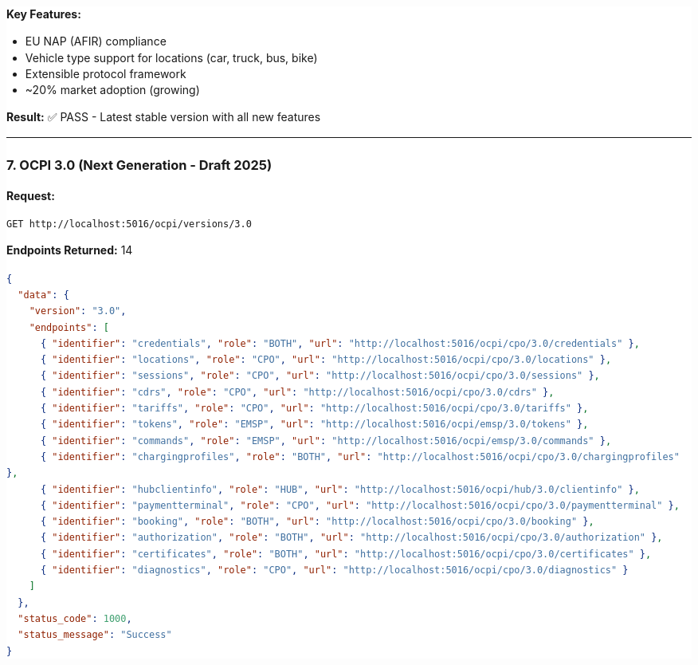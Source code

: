 **Key Features:**
- EU NAP (AFIR) compliance
- Vehicle type support for locations (car, truck, bus, bike)
- Extensible protocol framework
- ~20% market adoption (growing)

**Result:** ✅ PASS - Latest stable version with all new features

---

### 7. OCPI 3.0 (Next Generation - Draft 2025)

**Request:**
```http
GET http://localhost:5016/ocpi/versions/3.0
```

**Endpoints Returned:** 14
```json
{
  "data": {
    "version": "3.0",
    "endpoints": [
      { "identifier": "credentials", "role": "BOTH", "url": "http://localhost:5016/ocpi/cpo/3.0/credentials" },
      { "identifier": "locations", "role": "CPO", "url": "http://localhost:5016/ocpi/cpo/3.0/locations" },
      { "identifier": "sessions", "role": "CPO", "url": "http://localhost:5016/ocpi/cpo/3.0/sessions" },
      { "identifier": "cdrs", "role": "CPO", "url": "http://localhost:5016/ocpi/cpo/3.0/cdrs" },
      { "identifier": "tariffs", "role": "CPO", "url": "http://localhost:5016/ocpi/cpo/3.0/tariffs" },
      { "identifier": "tokens", "role": "EMSP", "url": "http://localhost:5016/ocpi/emsp/3.0/tokens" },
      { "identifier": "commands", "role": "EMSP", "url": "http://localhost:5016/ocpi/emsp/3.0/commands" },
      { "identifier": "chargingprofiles", "role": "BOTH", "url": "http://localhost:5016/ocpi/cpo/3.0/chargingprofiles" },
      { "identifier": "hubclientinfo", "role": "HUB", "url": "http://localhost:5016/ocpi/hub/3.0/clientinfo" },
      { "identifier": "paymentterminal", "role": "CPO", "url": "http://localhost:5016/ocpi/cpo/3.0/paymentterminal" },
      { "identifier": "booking", "role": "BOTH", "url": "http://localhost:5016/ocpi/cpo/3.0/booking" },
      { "identifier": "authorization", "role": "BOTH", "url": "http://localhost:5016/ocpi/cpo/3.0/authorization" },
      { "identifier": "certificates", "role": "BOTH", "url": "http://localhost:5016/ocpi/cpo/3.0/certificates" },
      { "identifier": "diagnostics", "role": "CPO", "url": "http://localhost:5016/ocpi/cpo/3.0/diagnostics" }
    ]
  },
  "status_code": 1000,
  "status_message": "Success"
}
```
